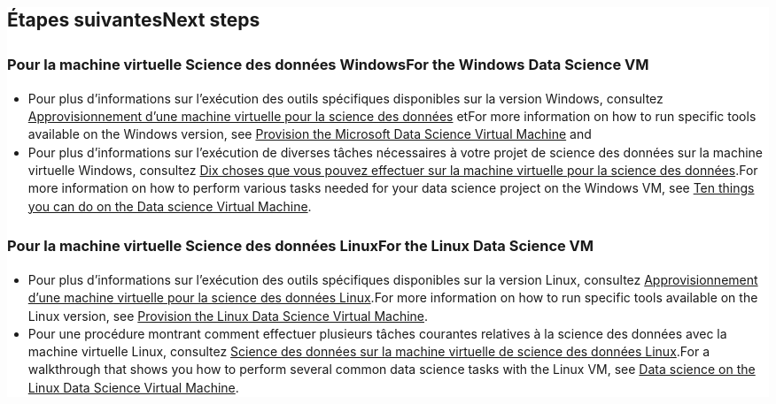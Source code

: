 ## <a name="next-steps"></a><span data-ttu-id="06b30-356">Étapes suivantes</span><span class="sxs-lookup"><span data-stu-id="06b30-356">Next steps</span></span>
### <a name="for-the-windows-data-science-vm"></a><span data-ttu-id="06b30-357">Pour la machine virtuelle Science des données Windows</span><span class="sxs-lookup"><span data-stu-id="06b30-357">For the Windows Data Science VM</span></span>
* <span data-ttu-id="06b30-358">Pour plus d’informations sur l’exécution des outils spécifiques disponibles sur la version Windows, consultez [Approvisionnement d’une machine virtuelle pour la science des données](machine-learning-data-science-provision-vm.md) et</span><span class="sxs-lookup"><span data-stu-id="06b30-358">For more information on how to run specific tools available on the Windows version, see [Provision the Microsoft Data Science Virtual Machine](machine-learning-data-science-provision-vm.md) and</span></span>
* <span data-ttu-id="06b30-359">Pour plus d’informations sur l’exécution de diverses tâches nécessaires à votre projet de science des données sur la machine virtuelle Windows, consultez [Dix choses que vous pouvez effectuer sur la machine virtuelle pour la science des données](machine-learning-data-science-vm-do-ten-things.md).</span><span class="sxs-lookup"><span data-stu-id="06b30-359">For more information on how to perform various tasks needed for your data science project on the Windows VM, see [Ten things you can do on the Data science Virtual Machine](machine-learning-data-science-vm-do-ten-things.md).</span></span>

### <a name="for-the-linux-data-science-vm"></a><span data-ttu-id="06b30-360">Pour la machine virtuelle Science des données Linux</span><span class="sxs-lookup"><span data-stu-id="06b30-360">For the Linux Data Science VM</span></span>
* <span data-ttu-id="06b30-361">Pour plus d’informations sur l’exécution des outils spécifiques disponibles sur la version Linux, consultez [Approvisionnement d’une machine virtuelle pour la science des données Linux](machine-learning-data-science-linux-dsvm-intro.md).</span><span class="sxs-lookup"><span data-stu-id="06b30-361">For more information on how to run specific tools available on the Linux version, see [Provision the Linux Data Science Virtual Machine](machine-learning-data-science-linux-dsvm-intro.md).</span></span>
* <span data-ttu-id="06b30-362">Pour une procédure montrant comment effectuer plusieurs tâches courantes relatives à la science des données avec la machine virtuelle Linux, consultez [Science des données sur la machine virtuelle de science des données Linux](machine-learning-data-science-linux-dsvm-walkthrough.md).</span><span class="sxs-lookup"><span data-stu-id="06b30-362">For a walkthrough that shows you how to perform several common data science tasks with the Linux VM, see [Data science on the Linux Data Science Virtual Machine](machine-learning-data-science-linux-dsvm-walkthrough.md).</span></span>

